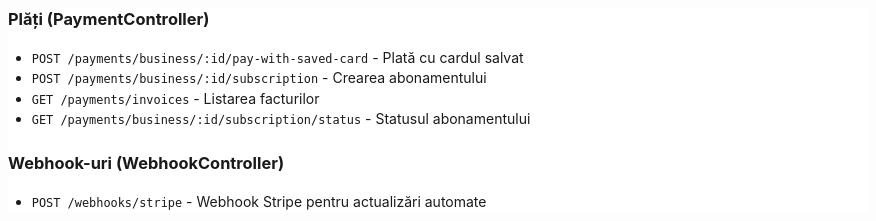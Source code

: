### Plăți (PaymentController)
- `POST /payments/business/:id/pay-with-saved-card` - Plată cu cardul salvat
- `POST /payments/business/:id/subscription` - Crearea abonamentului
- `GET /payments/invoices` - Listarea facturilor
- `GET /payments/business/:id/subscription/status` - Statusul abonamentului

### Webhook-uri (WebhookController)
- `POST /webhooks/stripe` - Webhook Stripe pentru actualizări automate 